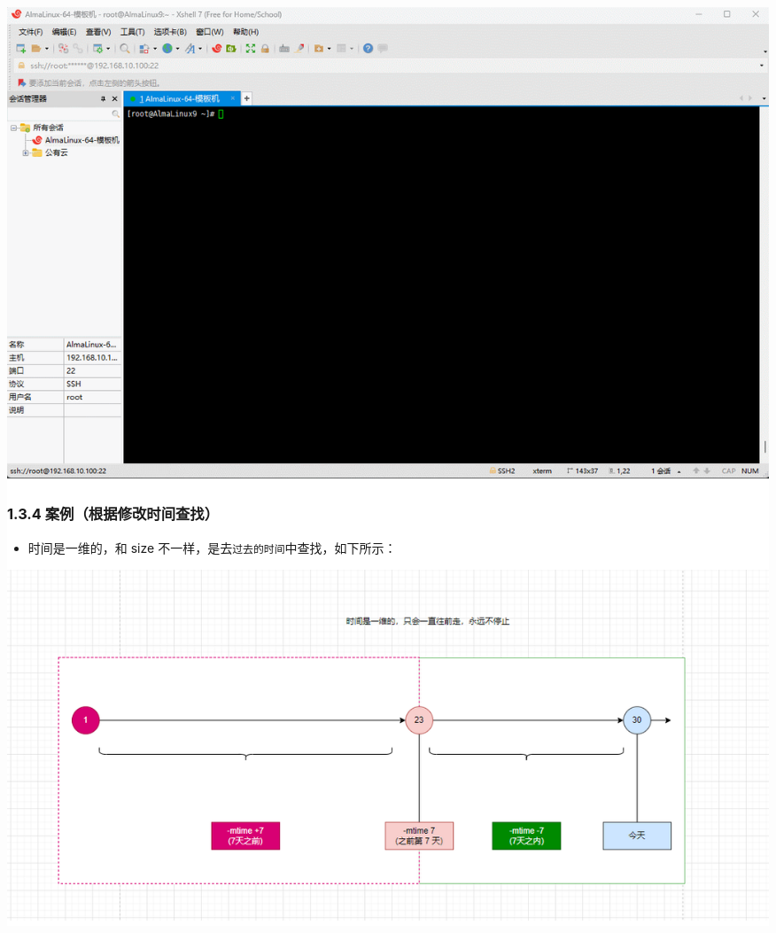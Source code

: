 ![](./assets/16.gif)

### 1.3.4 案例（根据修改时间查找）

* 时间是一维的，和 size 不一样，是去`过去的时间`中查找，如下所示：

![image-20240207162503418](./assets/17.png)
